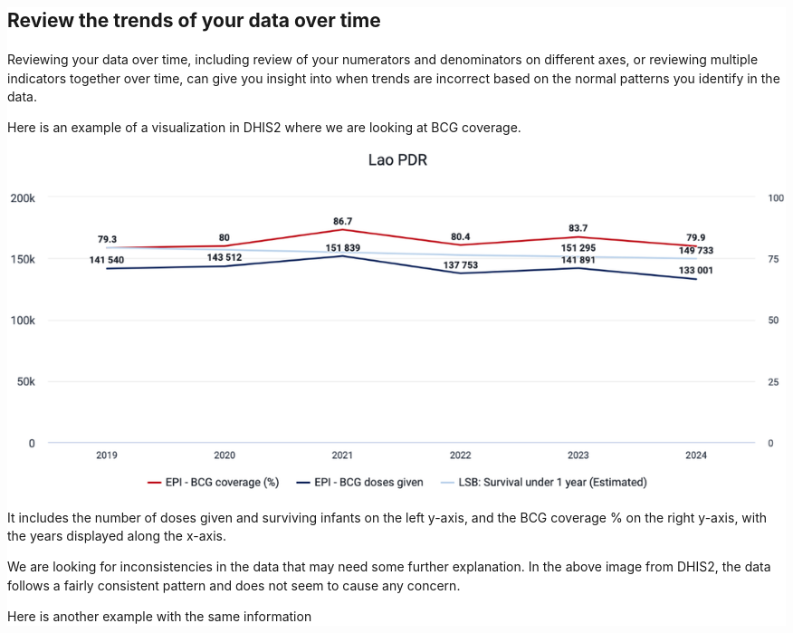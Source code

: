 ## Review the trends of your data over time

Reviewing your data over time, including review of your numerators and denominators on different axes, or reviewing multiple indicators together over time, can give you insight into when trends are incorrect based on the normal patterns you identify in the data. 

Here is an example of a visualization in DHIS2 where we are looking at BCG coverage. 

![](resources/images/dq_trend1.png)

It includes the number of doses given and surviving infants on the left y-axis, and the BCG coverage % on the right y-axis, with the years displayed along the x-axis. 

We are looking for inconsistencies in the data that may need some further explanation. In the above image from DHIS2, the data follows a fairly consistent pattern and does not seem to cause any concern.

Here is another example with the same information
